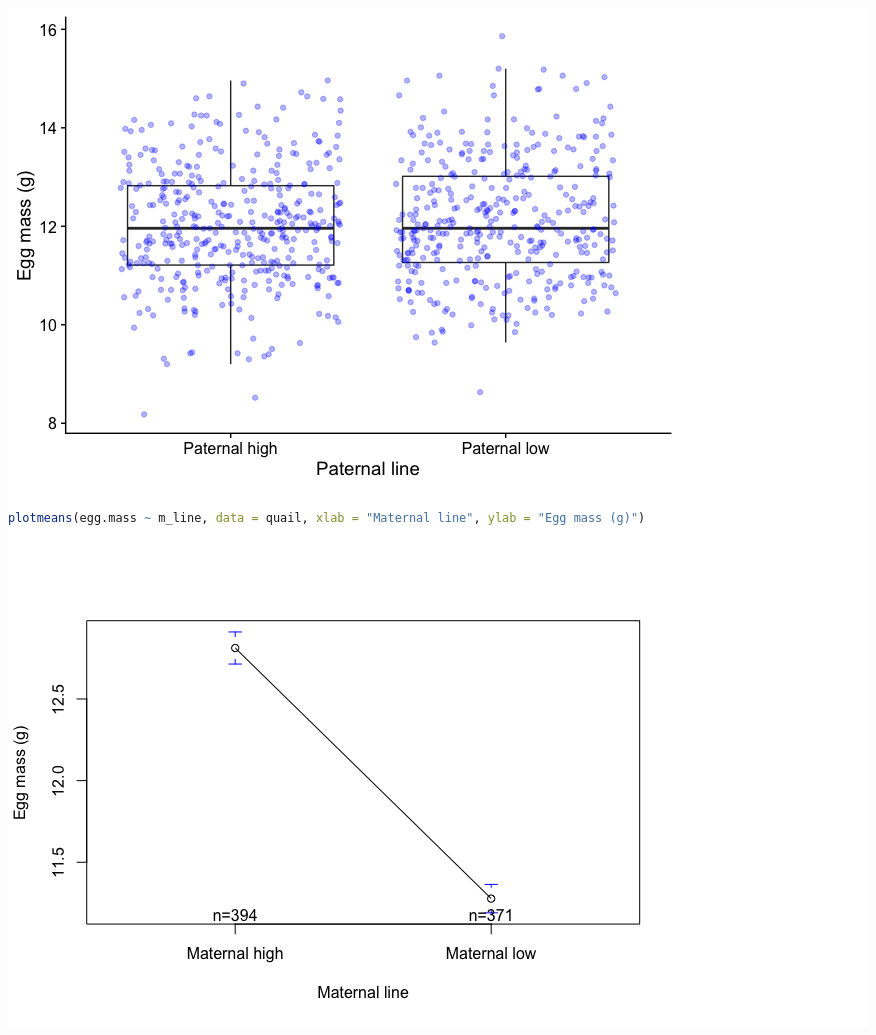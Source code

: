 ![](Homework02_files/figure-gfm/Boxplots%20and%20mean%20comparison%20of%20hatch%20mass%20by%20parental%20line-6.png)

``` r
plotmeans(egg.mass ~ m_line, data = quail, xlab = "Maternal line", ylab = "Egg mass (g)")
```

![](Homework02_files/figure-gfm/Boxplots%20and%20mean%20comparison%20of%20hatch%20mass%20by%20parental%20line-7.png)
